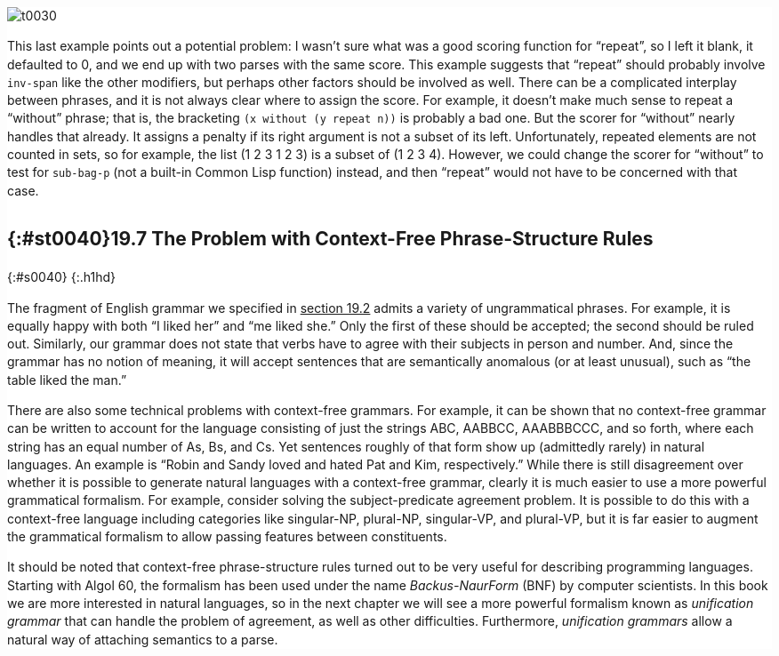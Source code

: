 ![t0030](images/B9780080571157500194/t0030.png)

This last example points out a potential problem: I wasn’t sure what was a good scoring function for “repeat”, so I left it blank, it defaulted to 0, and we end up with two parses with the same score.
This example suggests that “repeat” should probably involve `inv-span` like the other modifiers, but perhaps other factors should be involved as well.
There can be a complicated interplay between phrases, and it is not always clear where to assign the score.
For example, it doesn’t make much sense to repeat a “without” phrase; that is, the bracketing `(x without (y repeat n))` is probably a bad one.
But the scorer for “without” nearly handles that already.
It assigns a penalty if its right argument is not a subset of its left.
Unfortunately, repeated elements are not counted in sets, so for example, the list (1 2 3 1 2 3) is a subset of (1 2 3 4).
However, we could change the scorer for “without” to test for `sub-bag-p` (not a built-in Common Lisp function) instead, and then “repeat” would not have to be concerned with that case.

## [ ](#){:#st0040}19.7 The Problem with Context-Free Phrase-Structure Rules
{:#s0040}
{:.h1hd}

The fragment of English grammar we specified in [section 19.2](#s0015) admits a variety of ungrammatical phrases.
For example, it is equally happy with both “I liked her” and “me liked she.” Only the first of these should be accepted; the second should be ruled out.
Similarly, our grammar does not state that verbs have to agree with their subjects in person and number.
And, since the grammar has no notion of meaning, it will accept sentences that are semantically anomalous (or at least unusual), such as “the table liked the man.”

There are also some technical problems with context-free grammars.
For example, it can be shown that no context-free grammar can be written to account for the language consisting of just the strings ABC, AABBCC, AAABBBCCC, and so forth, where each string has an equal number of As, Bs, and Cs.
Yet sentences roughly of that form show up (admittedly rarely) in natural languages.
An example is “Robin and Sandy loved and hated Pat and Kim, respectively.” While there is still disagreement over whether it is possible to generate natural languages with a context-free grammar, clearly it is much easier to use a more powerful grammatical formalism.
For example, consider solving the subject-predicate agreement problem.
It is possible to do this with a context-free language including categories like singular-NP, plural-NP, singular-VP, and plural-VP, but it is far easier to augment the grammatical formalism to allow passing features between constituents.

It should be noted that context-free phrase-structure rules turned out to be very useful for describing programming languages.
Starting with Algol 60, the formalism has been used under the name *Backus-NaurForm* (BNF) by computer scientists.
In this book we are more interested in natural languages, so in the next chapter we will see a more powerful formalism known as *unification grammar* that can handle the problem of agreement, as well as other difficulties.
Furthermore, *unification grammars* allow a natural way of attaching semantics to a parse.
